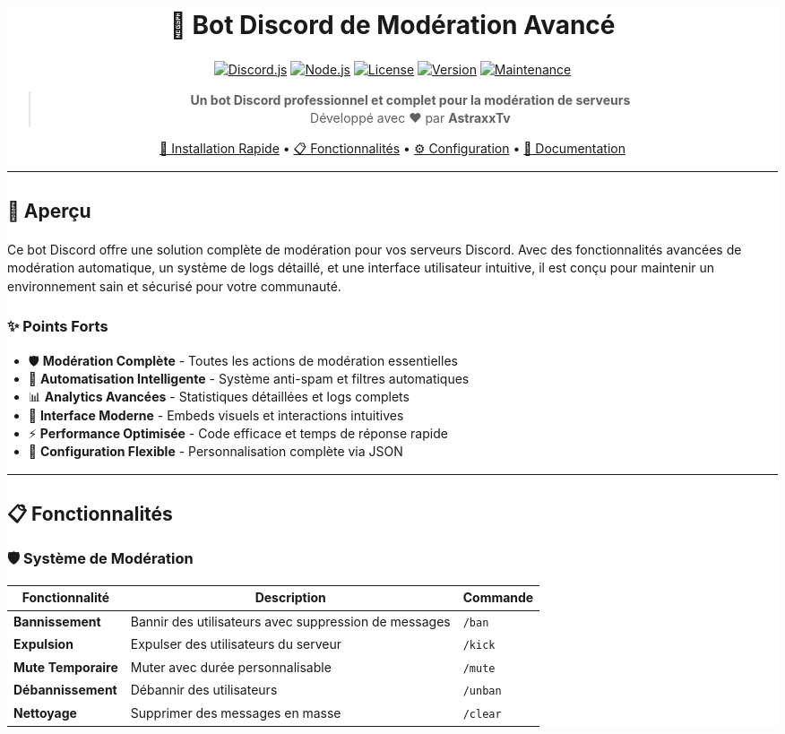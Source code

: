 <div align="center">

# 🤖 Bot Discord de Modération Avancé

[![Discord.js](https://img.shields.io/badge/Discord.js-14.14.1-blue.svg)](https://discord.js.org/)
[![Node.js](https://img.shields.io/badge/Node.js-16.9.0+-green.svg)](https://nodejs.org/)
[![License](https://img.shields.io/badge/License-MIT-yellow.svg)](LICENSE)
[![Version](https://img.shields.io/badge/Version-1.0.0-orange.svg)](package.json)
[![Maintenance](https://img.shields.io/badge/Maintenance-Actif-brightgreen.svg)](https://github.com/AstraxxTv)

> **Un bot Discord professionnel et complet pour la modération de serveurs**  
> Développé avec ❤️ par **AstraxxTv**

[🚀 Installation Rapide](#-installation-rapide) • [📋 Fonctionnalités](#-fonctionnalités) • [⚙️ Configuration](#️-configuration) • [📖 Documentation](#-documentation)

</div>

---

## 🎯 Aperçu

Ce bot Discord offre une solution complète de modération pour vos serveurs Discord. Avec des fonctionnalités avancées de modération automatique, un système de logs détaillé, et une interface utilisateur intuitive, il est conçu pour maintenir un environnement sain et sécurisé pour votre communauté.

### ✨ Points Forts

- 🛡️ **Modération Complète** - Toutes les actions de modération essentielles
- 🤖 **Automatisation Intelligente** - Système anti-spam et filtres automatiques
- 📊 **Analytics Avancées** - Statistiques détaillées et logs complets
- 🎨 **Interface Moderne** - Embeds visuels et interactions intuitives
- ⚡ **Performance Optimisée** - Code efficace et temps de réponse rapide
- 🔧 **Configuration Flexible** - Personnalisation complète via JSON

---

## 📋 Fonctionnalités

### 🛡️ Système de Modération

| Fonctionnalité | Description | Commande |
|----------------|-------------|----------|
| **Bannissement** | Bannir des utilisateurs avec suppression de messages | `/ban` |
| **Expulsion** | Expulser des utilisateurs du serveur | `/kick` |
| **Mute Temporaire** | Muter avec durée personnalisable | `/mute` |
| **Débannissement** | Débannir des utilisateurs | `/unban` |
| **Nettoyage** | Supprimer des messages en masse | `/clear` |
